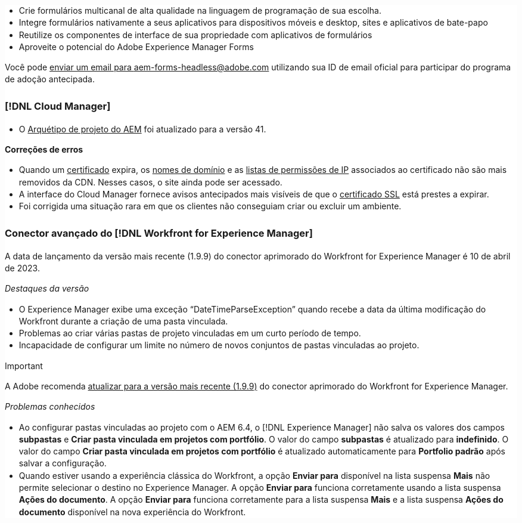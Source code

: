 * Crie formulários multicanal de alta qualidade na linguagem de programação de sua escolha.
* Integre formulários nativamente a seus aplicativos para dispositivos móveis e desktop, sites e aplicativos de bate-papo
* Reutilize os componentes de interface de sua propriedade com aplicativos de formulários
* Aproveite o potencial do Adobe Experience Manager Forms

Você pode [enviar um email para aem-forms-headless@adobe.com](mailto:aem-forms-headless@adobe.com) utilizando sua ID de email oficial para participar do programa de adoção antecipada.

### [!DNL Cloud Manager]

* O [Arquétipo de projeto do AEM](https://experienceleague.adobe.com/docs/experience-manager-core-components/using/developing/archetype/overview.html?lang=pt-BR) foi atualizado para a versão 41.

**Correções de erros**

* Quando um [certificado](https://experienceleague.adobe.com/docs/experience-manager-cloud-service/content/implementing/using-cloud-manager/manage-ssl-certificates/introduction.html?lang=pt-BR) expira, os [nomes de domínio](https://experienceleague.adobe.com/docs/experience-manager-cloud-service/content/implementing/using-cloud-manager/custom-domain-names/introduction.html?lang=pt-BR) e as [listas de permissões de IP](https://experienceleague.adobe.com/docs/experience-manager-cloud-service/content/implementing/using-cloud-manager/ip-allow-lists/introduction.html?lang=pt-BR) associados ao certificado não são mais removidos da CDN. Nesses casos, o site ainda pode ser acessado.
* A interface do Cloud Manager fornece avisos antecipados mais visíveis de que o [certificado SSL](https://experienceleague.adobe.com/docs/experience-manager-cloud-service/content/implementing/using-cloud-manager/manage-ssl-certificates/introduction.html?lang=pt-BR) está prestes a expirar.
* Foi corrigida uma situação rara em que os clientes não conseguiam criar ou excluir um ambiente.

### Conector avançado do [!DNL Workfront for Experience Manager]

A data de lançamento da versão mais recente (1.9.9) do conector aprimorado do Workfront for Experience Manager é 10 de abril de 2023.

_Destaques da versão_

* O Experience Manager exibe uma exceção “DateTimeParseException” quando recebe a data da última modificação do Workfront durante a criação de uma pasta vinculada.
* Problemas ao criar várias pastas de projeto vinculadas em um curto período de tempo.
* Incapacidade de configurar um limite no número de novos conjuntos de pastas vinculadas ao projeto.

>[!IMPORTANT]
>
>A Adobe recomenda [atualizar para a versão mais recente (1.9.9)](https://experienceleague.adobe.com/docs/experience-manager-cloud-service/content/assets/integrations/workfront-connector-install.html?lang=en) do conector aprimorado do Workfront for Experience Manager.

_Problemas conhecidos_

* Ao configurar pastas vinculadas ao projeto com o AEM 6.4, o [!DNL Experience Manager] não salva os valores dos campos **subpastas** e **Criar pasta vinculada em projetos com portfólio**. O valor do campo **subpastas** é atualizado para **indefinido**. O valor do campo **Criar pasta vinculada em projetos com portfólio** é atualizado automaticamente para **Portfolio padrão** após salvar a configuração.
* Quando estiver usando a experiência clássica do Workfront, a opção **Enviar para** disponível na lista suspensa **Mais** não permite selecionar o destino no Experience Manager. A opção **Enviar para** funciona corretamente usando a lista suspensa **Ações do documento**. A opção **Enviar para** funciona corretamente para a lista suspensa **Mais** e a lista suspensa **Ações do documento** disponível na nova experiência do Workfront.
